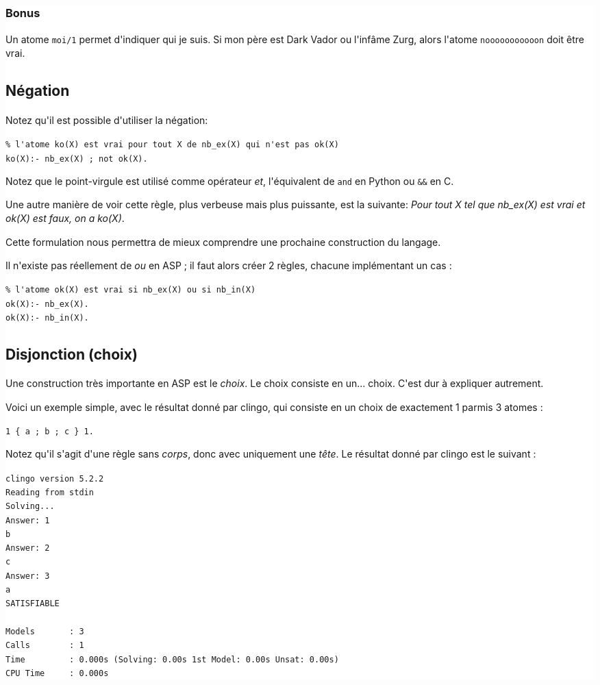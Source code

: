 ### Bonus
Un atome `moi/1` permet d'indiquer qui je suis. Si mon père est Dark Vador ou l'infâme Zurg, alors l'atome `nooooooooooon` doit être vrai.


## Négation
Notez qu'il est possible d'utiliser la négation:

```asp
% l'atome ko(X) est vrai pour tout X de nb_ex(X) qui n'est pas ok(X)
ko(X):- nb_ex(X) ; not ok(X).
```

Notez que le point-virgule est utilisé comme opérateur *et*, l'équivalent de `and` en Python ou `&&` en C.

Une autre manière de voir cette règle, plus verbeuse mais plus puissante, est la suivante:
*Pour tout X tel que nb_ex(X) est vrai et ok(X) est faux, on a ko(X)*.

Cette formulation nous permettra de mieux comprendre une prochaine construction du langage.

Il n'existe pas réellement de *ou* en ASP ; il faut alors créer 2 règles, chacune implémentant un cas :

```asp
% l'atome ok(X) est vrai si nb_ex(X) ou si nb_in(X)
ok(X):- nb_ex(X).
ok(X):- nb_in(X).
```


## Disjonction (choix)
Une construction très importante en ASP est le *choix*.
Le choix consiste en un… choix. C'est dur à expliquer autrement.

Voici un exemple simple, avec le résultat donné par clingo,
qui consiste en un choix de exactement 1 parmis 3 atomes :

```asp
1 { a ; b ; c } 1.
```

Notez qu'il s'agit d'une règle sans *corps*, donc avec uniquement une *tête*.
Le résultat donné par clingo est le suivant :

```
clingo version 5.2.2
Reading from stdin
Solving...
Answer: 1
b
Answer: 2
c
Answer: 3
a
SATISFIABLE

Models       : 3
Calls        : 1
Time         : 0.000s (Solving: 0.00s 1st Model: 0.00s Unsat: 0.00s)
CPU Time     : 0.000s
```
